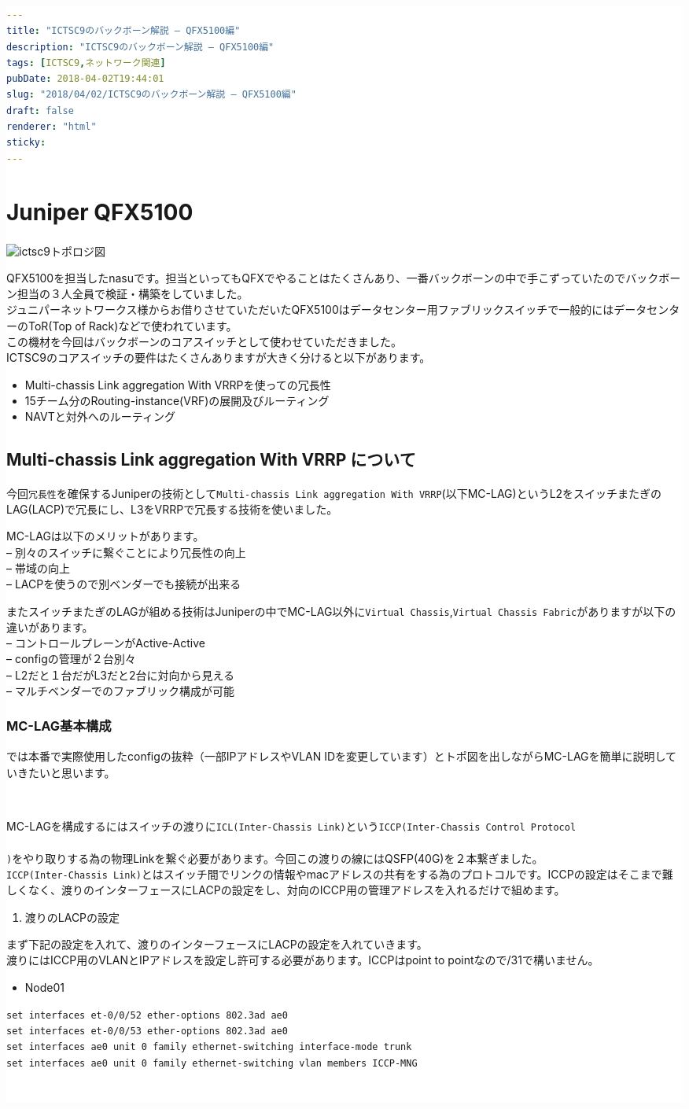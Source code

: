 ```yaml
---
title: "ICTSC9のバックボーン解説 – QFX5100編"
description: "ICTSC9のバックボーン解説 – QFX5100編"
tags: [ICTSC9,ネットワーク関連]
pubDate: 2018-04-02T19:44:01
slug: "2018/04/02/ICTSC9のバックボーン解説 – QFX5100編"
draft: false
renderer: "html"
sticky: 
---
```


<h1>Juniper QFX5100</h1>
<p><img decoding="async" src="https://i.imgur.com/7FF3wY6.jpg.webp" alt="ictsc9トポロジ図"></p>
<p>QFX5100を担当したnasuです。担当といってもQFXでやることはたくさんあり、一番バックボーンの中で手こずっていたのでバックボーン担当の３人全員で検証・構築をしていました。<br />
ジュニパーネットワークス様からお借りさせていただいたQFX5100はデータセンター用ファブリックスイッチで一般的にはデータセンターのToR(Top of Rack)などで使われています。<br />
この機材を今回はバックボーンのコアスイッチとして使わせていただきました。<br />
ICTSC9のコアスイッチの要件はたくさんありますが大きく分けると以下があります。</p>
<ul>
<li>Multi-chassis Link aggregation With VRRPを使っての冗長性</li>
<li>15チーム分のRouting-instance(VRF)の展開及びルーティング</li>
<li>NAVTと対外へのルーティング</li>
</ul>
<h2>Multi-chassis Link aggregation With VRRP について</h2>
<p>今回<code>冗長性</code>を確保するJuniperの技術として<code>Multi-chassis Link aggregation With VRRP</code>(以下MC-LAG)というL2をスイッチまたぎのLAG(LACP)で冗長にし、L3をVRRPで冗長する技術を使いました。</p>
<p>MC-LAGは以下のメリットがあります。<br />
&#8211; 別々のスイッチに繋ぐことにより冗長性の向上<br />
&#8211; 帯域の向上<br />
&#8211; LACPを使うので別ベンダーでも接続が出来る</p>
<p>またスイッチまたぎのLAGが組める技術はJuniperの中でMC-LAG以外に<code>Virtual Chassis</code>,<code>Virtual Chassis Fabric</code>がありますが以下の違いがあります。<br />
&#8211; コントロールプレーンがActive-Active<br />
&#8211; configの管理が２台別々<br />
&#8211; L2だと１台だがL3だと2台に対向から見える<br />
&#8211; マルチベンダーでのファブリック構成が可能</p>
<h3>MC-LAG基本構成</h3>
<p>では本番で実際使用したconfigの抜粋（一部IPアドレスやVLAN IDを変更しています）とトポ図を出しながらMC-LAGを簡単に説明していきたいと思います。</p>
<p><img decoding="async" src="https://i.imgur.com/bka9Vis.jpg.webp" alt=""></p>
<p>MC-LAGを構成するにはスイッチの渡りに<code>ICL(Inter-Chassis Link)</code>という<code>ICCP(Inter-Chassis Control Protocol<br />
)</code>をやり取りする為の物理Linkを繋ぐ必要があります。今回この渡りの線にはQSFP(40G)を２本繋ぎました。<br />
<code>ICCP(Inter-Chassis Link)</code>とはスイッチ間でリンクの情報やmacアドレスの共有をする為のプロトコルです。ICCPの設定はそこまで難しくなく、渡りのインターフェースにLACPの設定をし、対向のICCP用の管理アドレスを入れるだけで組めます。</p>
<ol>
<li>渡りのLACPの設定</li>
</ol>
<p>まず下記の設定を入れて、渡りのインターフェースにLACPの設定を入れていきます。<br />
渡りにはICCP用のVLANとIPアドレスを設定し許可する必要があります。ICCPはpoint to pointなので/31で構いません。</p>
<ul>
<li>Node01</li>
</ul>
<pre class="brush: plain; title: ; title: ; notranslate" title=""><code>set interfaces et-0/0/52 ether-options 802.3ad ae0
set interfaces et-0/0/53 ether-options 802.3ad ae0
set interfaces ae0 unit 0 family ethernet-switching interface-mode trunk
set interfaces ae0 unit 0 family ethernet-switching vlan members ICCP-MNG
